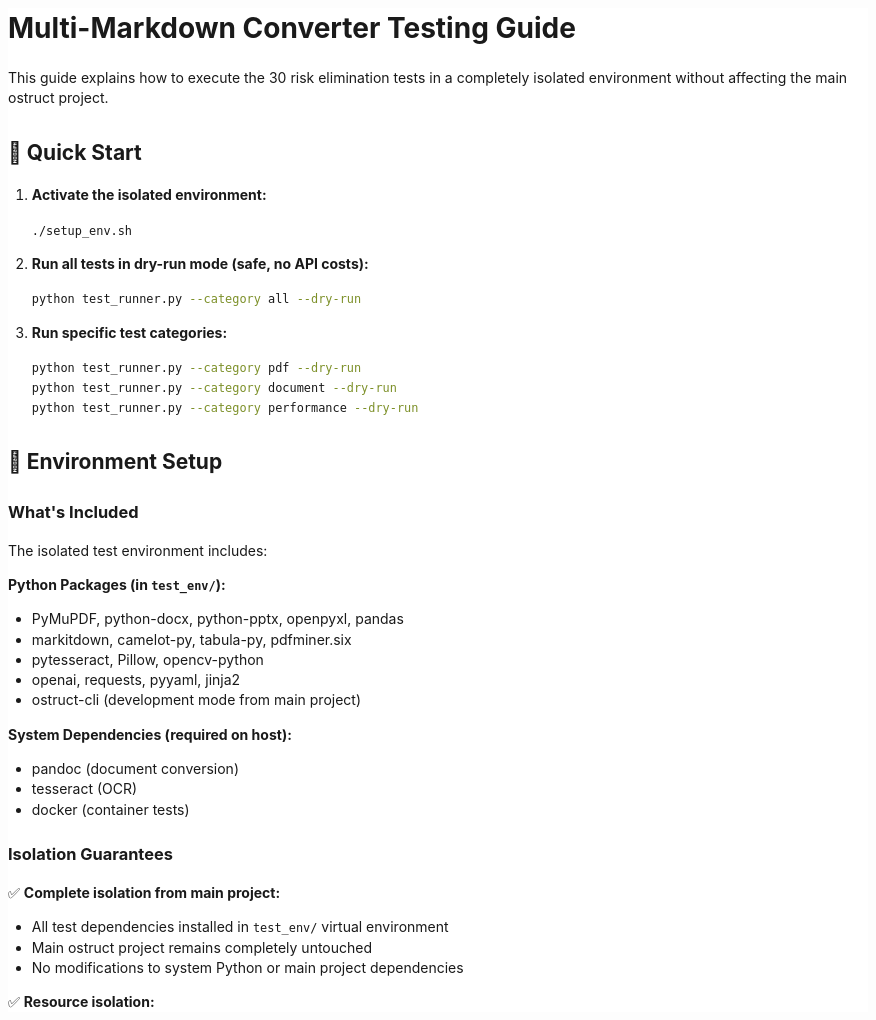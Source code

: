 # Multi-Markdown Converter Testing Guide

This guide explains how to execute the 30 risk elimination tests in a completely isolated environment without affecting the main ostruct project.

## 🚀 Quick Start

1. **Activate the isolated environment:**

   ```bash
   ./setup_env.sh
   ```

2. **Run all tests in dry-run mode (safe, no API costs):**

   ```bash
   python test_runner.py --category all --dry-run
   ```

3. **Run specific test categories:**

   ```bash
   python test_runner.py --category pdf --dry-run
   python test_runner.py --category document --dry-run
   python test_runner.py --category performance --dry-run
   ```

## 🔧 Environment Setup

### What's Included

The isolated test environment includes:

**Python Packages (in `test_env/`):**

- PyMuPDF, python-docx, python-pptx, openpyxl, pandas
- markitdown, camelot-py, tabula-py, pdfminer.six
- pytesseract, Pillow, opencv-python
- openai, requests, pyyaml, jinja2
- ostruct-cli (development mode from main project)

**System Dependencies (required on host):**

- pandoc (document conversion)
- tesseract (OCR)
- docker (container tests)

### Isolation Guarantees

✅ **Complete isolation from main project:**

- All test dependencies installed in `test_env/` virtual environment
- Main ostruct project remains completely untouched
- No modifications to system Python or main project dependencies

✅ **Resource isolation:**
